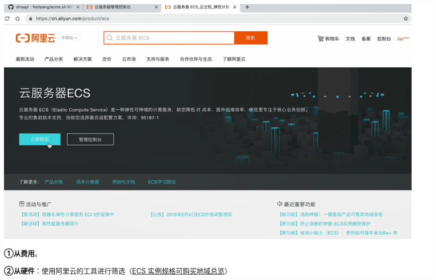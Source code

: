 <img src="README.assets/image-20231018013152591.png" alt="image-20231018013152591" style="zoom:80%;" />

**①从费用**。

**②从硬件**：使用阿里云的工具进行筛选（[ECS 实例规格可购买地域总览](https://ecs-buy.aliyun.com/instanceTypes)）
